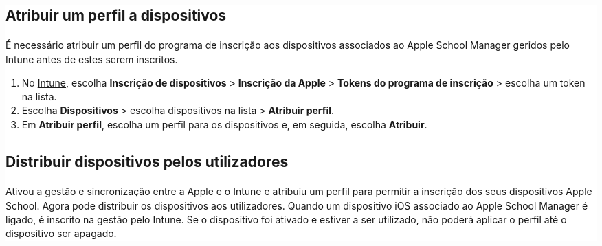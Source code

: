 ## <a name="assign-a-profile-to-devices"></a>Atribuir um perfil a dispositivos
É necessário atribuir um perfil do programa de inscrição aos dispositivos associados ao Apple School Manager geridos pelo Intune antes de estes serem inscritos.

1. No [Intune](https://aka.ms/intuneportal), escolha **Inscrição de dispositivos** > **Inscrição da Apple** > **Tokens do programa de inscrição** > escolha um token na lista.
2. Escolha **Dispositivos** > escolha dispositivos na lista > **Atribuir perfil**.
3. Em **Atribuir perfil**, escolha um perfil para os dispositivos e, em seguida, escolha **Atribuir**.

## <a name="distribute-devices-to-users"></a>Distribuir dispositivos pelos utilizadores

Ativou a gestão e sincronização entre a Apple e o Intune e atribuiu um perfil para permitir a inscrição dos seus dispositivos Apple School. Agora pode distribuir os dispositivos aos utilizadores. Quando um dispositivo iOS associado ao Apple School Manager é ligado, é inscrito na gestão pelo Intune. Se o dispositivo foi ativado e estiver a ser utilizado, não poderá aplicar o perfil até o dispositivo ser apagado.
